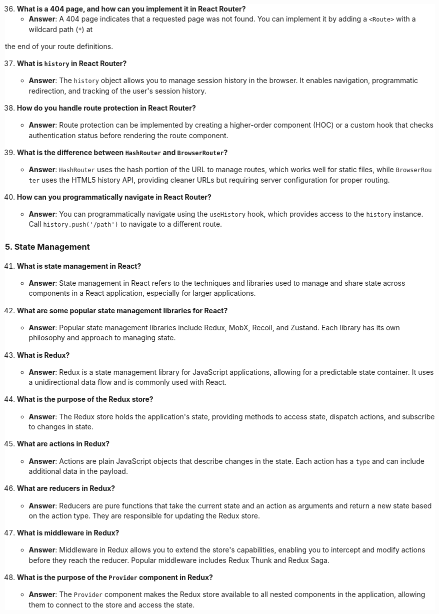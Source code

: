 36. **What is a 404 page, and how can you implement it in React Router?**
    - **Answer**: A 404 page indicates that a requested page was not found. You can implement it by adding a `<Route>` with a wildcard path (`*`) at

 the end of your route definitions.

37. **What is `history` in React Router?**
    - **Answer**: The `history` object allows you to manage session history in the browser. It enables navigation, programmatic redirection, and tracking of the user's session history.

38. **How do you handle route protection in React Router?**
    - **Answer**: Route protection can be implemented by creating a higher-order component (HOC) or a custom hook that checks authentication status before rendering the route component.

39. **What is the difference between `HashRouter` and `BrowserRouter`?**
    - **Answer**: `HashRouter` uses the hash portion of the URL to manage routes, which works well for static files, while `BrowserRouter` uses the HTML5 history API, providing cleaner URLs but requiring server configuration for proper routing.

40. **How can you programmatically navigate in React Router?**
    - **Answer**: You can programmatically navigate using the `useHistory` hook, which provides access to the `history` instance. Call `history.push('/path')` to navigate to a different route.

### **5. State Management**

41. **What is state management in React?**
    - **Answer**: State management in React refers to the techniques and libraries used to manage and share state across components in a React application, especially for larger applications.

42. **What are some popular state management libraries for React?**
    - **Answer**: Popular state management libraries include Redux, MobX, Recoil, and Zustand. Each library has its own philosophy and approach to managing state.

43. **What is Redux?**
    - **Answer**: Redux is a state management library for JavaScript applications, allowing for a predictable state container. It uses a unidirectional data flow and is commonly used with React.

44. **What is the purpose of the Redux store?**
    - **Answer**: The Redux store holds the application's state, providing methods to access state, dispatch actions, and subscribe to changes in state.

45. **What are actions in Redux?**
    - **Answer**: Actions are plain JavaScript objects that describe changes in the state. Each action has a `type` and can include additional data in the payload.

46. **What are reducers in Redux?**
    - **Answer**: Reducers are pure functions that take the current state and an action as arguments and return a new state based on the action type. They are responsible for updating the Redux store.

47. **What is middleware in Redux?**
    - **Answer**: Middleware in Redux allows you to extend the store's capabilities, enabling you to intercept and modify actions before they reach the reducer. Popular middleware includes Redux Thunk and Redux Saga.

48. **What is the purpose of the `Provider` component in Redux?**
    - **Answer**: The `Provider` component makes the Redux store available to all nested components in the application, allowing them to connect to the store and access the state.
